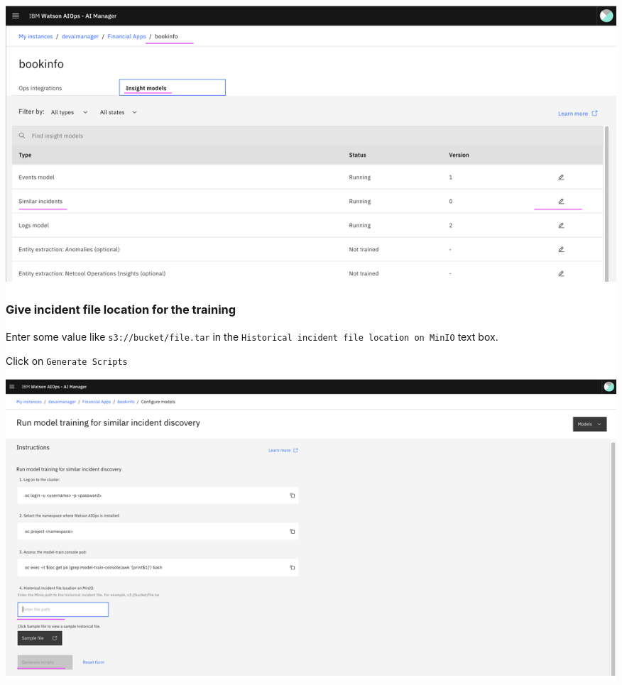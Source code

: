 <img src="images/f1.png">

### Give incident file location for the training

Enter some value like `s3://bucket/file.tar` in the `Historical incident file location on MinIO` text box.

Click on `Generate Scripts`

<img src="images/f2.png">
